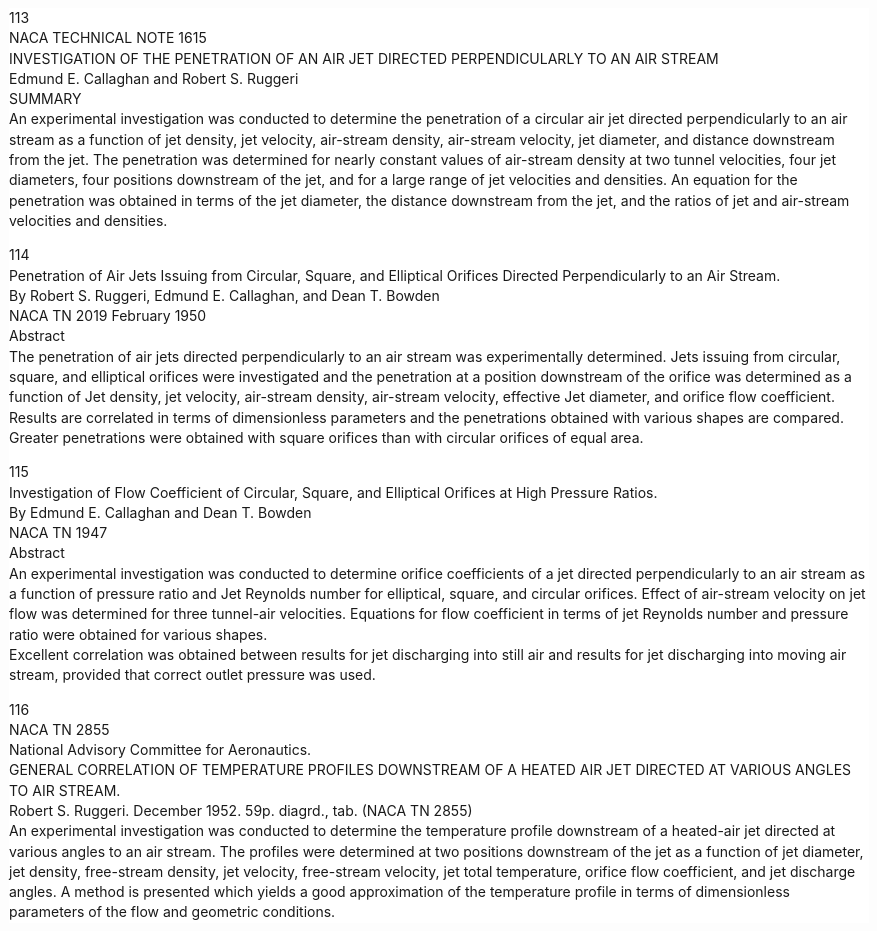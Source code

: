 113  
NACA TECHNICAL NOTE 1615  
INVESTIGATION OF THE PENETRATION OF AN AIR JET DIRECTED PERPENDICULARLY TO AN AIR STREAM  
Edmund E. Callaghan and Robert S. Ruggeri  
SUMMARY  
An experimental investigation was conducted to determine the penetration of a circular air jet directed perpendicularly to an air stream as a function of jet density, jet velocity, air-stream density, air-stream velocity, jet diameter, and distance downstream from the jet. The penetration was determined for nearly constant values of air-stream density at two tunnel velocities, four jet diameters, four positions downstream of the jet, and for a large range of jet velocities and densities. An equation for the penetration was obtained in terms of the jet diameter, the distance downstream from the jet, and the ratios of jet and air-stream velocities and densities.  

114  
Penetration of Air Jets Issuing from Circular, Square, and Elliptical Orifices Directed Perpendicularly to an Air Stream.  
By Robert S. Ruggeri, Edmund E. Callaghan, and Dean T. Bowden  
NACA TN 2019 February 1950  
Abstract  
The penetration of air jets directed perpendicularly to an air stream was experimentally determined. Jets issuing from circular, square, and elliptical orifices were investigated and the penetration at a position downstream of the orifice was determined as a function of Jet density, jet velocity, air-stream density, air-stream velocity, effective Jet diameter, and orifice flow coefficient. Results are correlated in terms of dimensionless parameters and the penetrations obtained with various shapes are compared.  
Greater penetrations were obtained with square orifices than with circular orifices of equal area.  

115  
Investigation of Flow Coefficient of Circular, Square, and Elliptical Orifices at High Pressure Ratios.  
By Edmund E. Callaghan and Dean T. Bowden  
NACA TN 1947  
Abstract  
An experimental investigation was conducted to determine orifice coefficients of a jet directed perpendicularly to an air stream as a function of pressure ratio and Jet Reynolds number for elliptical, square, and circular orifices. Effect of air-stream velocity on jet flow was determined for three tunnel-air velocities. Equations for flow coefficient in terms of jet Reynolds number and pressure ratio were obtained for various shapes.  
Excellent correlation was obtained between results for jet discharging into still air and results for jet discharging into moving air stream, provided that correct outlet pressure was used.  

116  
NACA TN 2855  
National Advisory Committee for Aeronautics.  
GENERAL CORRELATION OF TEMPERATURE PROFILES DOWNSTREAM OF A HEATED AIR JET DIRECTED AT VARIOUS ANGLES TO AIR STREAM.  
Robert S. Ruggeri. December 1952. 59p. diagrd., tab. (NACA TN 2855)  
An experimental investigation was conducted to determine the temperature profile downstream of a heated-air jet directed at various angles to an air stream. The profiles were determined at two positions downstream of the jet as a function of jet diameter, jet density, free-stream density, jet velocity, free-stream velocity, jet total temperature, orifice flow coefficient, and jet discharge angles. A method is presented which yields a good approximation of the temperature profile in terms of dimensionless parameters of the flow and geometric conditions.  
